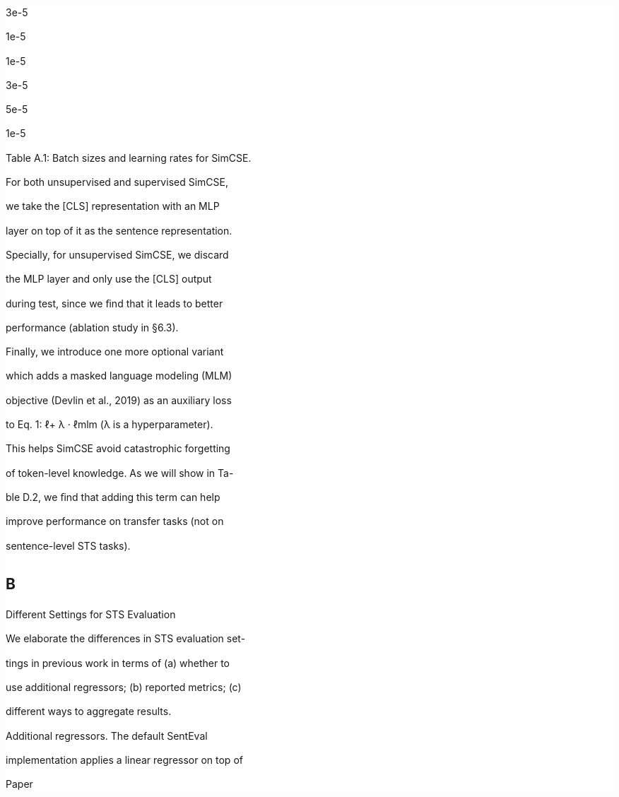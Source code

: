 3e-5

1e-5

1e-5

3e-5

5e-5

1e-5

Table A.1: Batch sizes and learning rates for SimCSE.

For both unsupervised and supervised SimCSE,

we take the [CLS] representation with an MLP

layer on top of it as the sentence representation.

Specially, for unsupervised SimCSE, we discard

the MLP layer and only use the [CLS] output

during test, since we ﬁnd that it leads to better

performance (ablation study in §6.3).

Finally, we introduce one more optional variant

which adds a masked language modeling (MLM)

objective (Devlin et al., 2019) as an auxiliary loss

to Eq. 1: ℓ+ λ · ℓmlm (λ is a hyperparameter).

This helps SimCSE avoid catastrophic forgetting

of token-level knowledge. As we will show in Ta-

ble D.2, we ﬁnd that adding this term can help

improve performance on transfer tasks (not on

sentence-level STS tasks).

## B

Different Settings for STS Evaluation

We elaborate the differences in STS evaluation set-

tings in previous work in terms of (a) whether to

use additional regressors; (b) reported metrics; (c)

different ways to aggregate results.

Additional regressors. The default SentEval

implementation applies a linear regressor on top of

Paper
